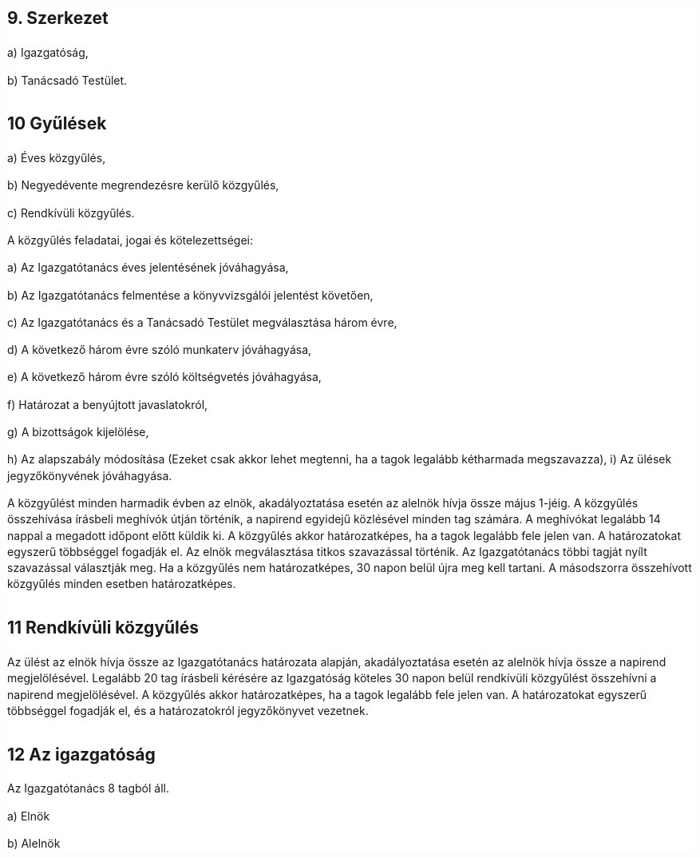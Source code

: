 ## 9. Szerkezet

a) Igazgatóság,

b) Tanácsadó Testület.

## 10 Gyűlések

a) Éves közgyűlés,

b) Negyedévente megrendezésre kerülő közgyűlés,

c) Rendkívüli közgyűlés.

A közgyűlés feladatai, jogai és kötelezettségei:

a) Az Igazgatótanács éves jelentésének jóváhagyása,

b) Az Igazgatótanács felmentése a könyvvizsgálói jelentést követően,

c) Az Igazgatótanács  és a Tanácsadó Testület megválasztása három évre,

d) A következő három évre szóló munkaterv jóváhagyása,

e) A következő három évre szóló költségvetés jóváhagyása,

f) Határozat a benyújtott javaslatokról,

g) A bizottságok kijelölése,

h) Az alapszabály módosítása (Ezeket csak akkor lehet megtenni, ha a tagok legalább kétharmada megszavazza),
i) Az ülések jegyzőkönyvének jóváhagyása.

A közgyűlést minden harmadik évben az elnök, akadályoztatása esetén az alelnök hívja össze május 1-jéig. A közgyűlés összehívása írásbeli meghívók útján történik, a napirend egyidejű közlésével minden tag számára. A meghívókat legalább 14 nappal a megadott időpont előtt küldik ki. A közgyűlés akkor határozatképes, ha a tagok legalább fele jelen van. A határozatokat egyszerű többséggel fogadják el. Az elnök megválasztása titkos szavazással történik. Az Igazgatótanács  többi tagját nyílt szavazással választják meg. Ha a közgyűlés nem határozatképes, 30 napon belül újra meg kell tartani. A másodszorra összehívott közgyűlés minden esetben határozatképes.

## 11 Rendkívüli közgyűlés

Az ülést az elnök hívja össze az Igazgatótanács  határozata alapján, akadályoztatása esetén az alelnök hívja össze a napirend megjelölésével. Legalább 20 tag írásbeli kérésére az Igazgatóság köteles 30 napon belül rendkívüli közgyűlést összehívni a napirend megjelölésével. A közgyűlés akkor határozatképes, ha a tagok legalább fele jelen van. A határozatokat egyszerű többséggel fogadják el, és a határozatokról jegyzőkönyvet vezetnek.

## 12 Az igazgatóság

Az Igazgatótanács  8 tagból áll.

a) Elnök

b) Alelnök
